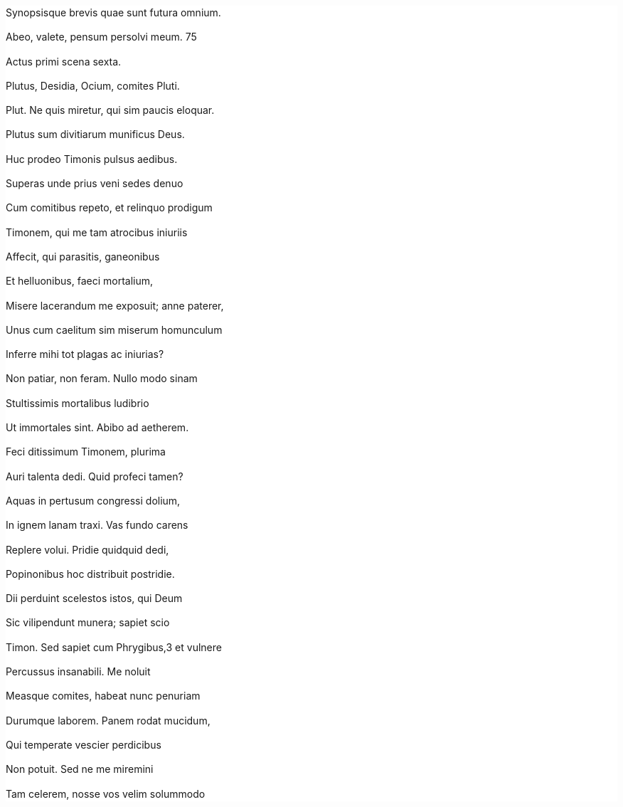 Synopsisque brevis quae sunt futura omnium.

Abeo, valete, pensum persolvi meum. 75

Actus primi scena sexta.

Plutus, Desidia, Ocium, comites Pluti.

Plut. Ne quis miretur, qui sim paucis eloquar.

Plutus sum divitiarum munificus Deus.

Huc prodeo Timonis pulsus aedibus.

Superas unde prius veni sedes denuo

Cum comitibus repeto, et relinquo prodigum

Timonem, qui me tam atrocibus iniuriis

Affecit, qui parasitis, ganeonibus

Et helluonibus, faeci mortalium,

Misere lacerandum me exposuit; anne paterer,

Unus cum caelitum sim miserum homunculum

Inferre mihi tot plagas ac iniurias?

Non patiar, non feram. Nullo modo sinam

Stultissimis mortalibus ludibrio

Ut immortales sint. Abibo ad aetherem.

Feci ditissimum Timonem, plurima

Auri talenta dedi. Quid profeci tamen?

Aquas in pertusum congressi dolium,

In ignem lanam traxi. Vas fundo carens

Replere volui. Pridie quidquid dedi,

Popinonibus hoc distribuit postridie.

Dii perduint scelestos istos, qui Deum

Sic vilipendunt munera; sapiet scio

Timon. Sed sapiet cum Phrygibus,3 et vulnere

Percussus insanabili. Me noluit

Measque comites, habeat nunc penuriam

Durumque laborem. Panem rodat mucidum,

Qui temperate vescier perdicibus

Non potuit. Sed ne me miremini

Tam celerem, nosse vos velim solummodo
